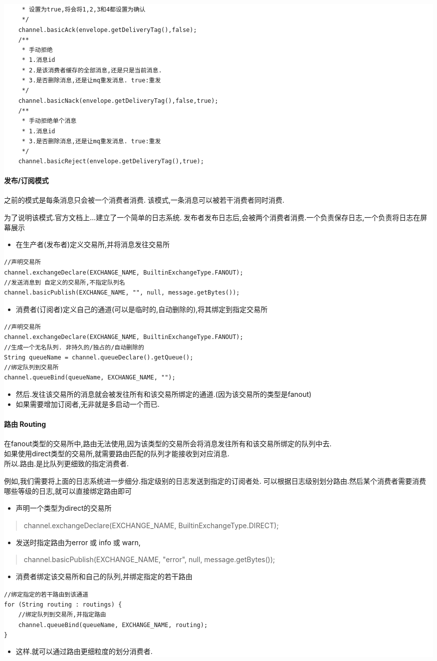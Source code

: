          * 设置为true,将会将1,2,3和4都设置为确认
         */
        channel.basicAck(envelope.getDeliveryTag(),false);
        /**
         * 手动拒绝
         * 1.消息id
         * 2.是该消费者缓存的全部消息,还是只是当前消息.
         * 3.是否删除消息,还是让mq重发消息. true:重发
         */
        channel.basicNack(envelope.getDeliveryTag(),false,true);
        /**
         * 手动拒绝单个消息
         * 1.消息id
         * 3.是否删除消息,还是让mq重发消息. true:重发
         */
        channel.basicReject(envelope.getDeliveryTag(),true);
>
    
#### 发布/订阅模式
之前的模式是每条消息只会被一个消费者消费.
该模式,一条消息可以被若干消费者同时消费.

为了说明该模式.官方文档上...建立了一个简单的日志系统.
发布者发布日志后,会被两个消费者消费.一个负责保存日志,一个负责将日志在屏幕展示

* 在生产者(发布者)定义交易所,并将消息发往交易所
>
    //声明交易所
    channel.exchangeDeclare(EXCHANGE_NAME, BuiltinExchangeType.FANOUT);
    //发送消息到 自定义的交易所,不指定队列名
    channel.basicPublish(EXCHANGE_NAME, "", null, message.getBytes());
>
* 消费者(订阅者)定义自己的通道(可以是临时的,自动删除的),将其绑定到指定交易所
>
    //声明交易所
    channel.exchangeDeclare(EXCHANGE_NAME, BuiltinExchangeType.FANOUT);
    //生成一个无名队列. 非持久的/独占的/自动删除的
    String queueName = channel.queueDeclare().getQueue();
    //绑定队列到交易所
    channel.queueBind(queueName, EXCHANGE_NAME, "");
>
* 然后.发往该交易所的消息就会被发往所有和该交易所绑定的通道.(因为该交易所的类型是fanout)
* 如果需要增加订阅者,无非就是多启动一个而已.

#### 路由 Routing
在fanout类型的交易所中,路由无法使用,因为该类型的交易所会将消息发往所有和该交易所绑定的队列中去.  
如果使用direct类型的交易所,就需要路由匹配的队列才能接收到对应消息.  
所以.路由.是比队列更细致的指定消费者.

例如,我们需要将上面的日志系统进一步细分.指定级别的日志发送到指定的订阅者处.
可以根据日志级别划分路由.然后某个消费者需要消费哪些等级的日志,就可以直接绑定路由即可

* 声明一个类型为direct的交易所
> channel.exchangeDeclare(EXCHANGE_NAME, BuiltinExchangeType.DIRECT);
* 发送时指定路由为error 或 info 或 warn,
> channel.basicPublish(EXCHANGE_NAME, "error", null, message.getBytes());
* 消费者绑定该交易所和自己的队列,并绑定指定的若干路由
>
    //绑定指定的若干路由到该通道
    for (String routing : routings) {
    	//绑定队列到交易所,并指定路由
    	channel.queueBind(queueName, EXCHANGE_NAME, routing);
    }
>
* 这样.就可以通过路由更细粒度的划分消费者.
